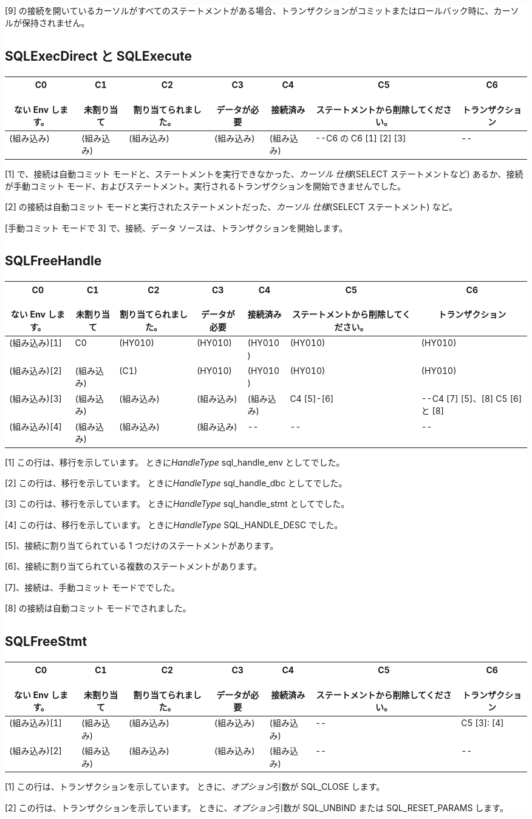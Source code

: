  [9] の接続を開いているカーソルがすべてのステートメントがある場合、トランザクションがコミットまたはロールバック時に、カーソルが保持されません。  
  
## <a name="sqlexecdirect-and-sqlexecute"></a>SQLExecDirect と SQLExecute  
  
|C0<br /><br /> ない Env します。|C1<br /><br /> 未割り当て|C2<br /><br /> 割り当てられました。|C3<br /><br /> データが必要|C4<br /><br /> 接続済み|C5<br /><br /> ステートメントから削除してください。|C6<br /><br /> トランザクション|  
|--------------------|------------------------|----------------------|----------------------|----------------------|----------------------|------------------------|  
|(組み込み)|(組み込み)|(組み込み)|(組み込み)|(組み込み)|--C6 の C6 [1] [2] [3]|--|  
  
 [1] で、接続は自動コミット モードと、ステートメントを実行できなかった、*カーソル* *仕様*(SELECT ステートメントなど) あるか、接続が手動コミット モード、およびステートメント。実行されるトランザクションを開始できませんでした。  
  
 [2] の接続は自動コミット モードと実行されたステートメントだった、*カーソル* *仕様*(SELECT ステートメント) など。  
  
 [手動コミット モードで 3] で、接続、データ ソースは、トランザクションを開始します。  
  
## <a name="sqlfreehandle"></a>SQLFreeHandle  
  
|C0<br /><br /> ない Env します。|C1<br /><br /> 未割り当て|C2<br /><br /> 割り当てられました。|C3<br /><br /> データが必要|C4<br /><br /> 接続済み|C5<br /><br /> ステートメントから削除してください。|C6<br /><br /> トランザクション|  
|--------------------|------------------------|----------------------|----------------------|----------------------|----------------------|------------------------|  
|(組み込み)[1]|C0|(HY010)|(HY010)|(HY010)|(HY010)|(HY010)|  
|(組み込み)[2]|(組み込み)|(C1)|(HY010)|(HY010)|(HY010)|(HY010)|  
|(組み込み)[3]|(組み込み)|(組み込み)|(組み込み)|(組み込み)|C4 [5]-[6]|--C4 [7] [5]、[8] C5 [6] と [8]|  
|(組み込み)[4]|(組み込み)|(組み込み)|(組み込み)|--|--|--|  
  
 [1] この行は、移行を示しています。 ときに*HandleType* sql_handle_env としてでした。  
  
 [2] この行は、移行を示しています。 ときに*HandleType* sql_handle_dbc としてでした。  
  
 [3] この行は、移行を示しています。 ときに*HandleType* sql_handle_stmt としてでした。  
  
 [4] この行は、移行を示しています。 ときに*HandleType* SQL_HANDLE_DESC でした。  
  
 [5]、接続に割り当てられている 1 つだけのステートメントがあります。  
  
 [6]、接続に割り当てられている複数のステートメントがあります。  
  
 [7]、接続は、手動コミット モードででした。  
  
 [8] の接続は自動コミット モードでされました。  
  
## <a name="sqlfreestmt"></a>SQLFreeStmt  
  
|C0<br /><br /> ない Env します。|C1<br /><br /> 未割り当て|C2<br /><br /> 割り当てられました。|C3<br /><br /> データが必要|C4<br /><br /> 接続済み|C5<br /><br /> ステートメントから削除してください。|C6<br /><br /> トランザクション|  
|--------------------|------------------------|----------------------|----------------------|----------------------|----------------------|------------------------|  
|(組み込み)[1]|(組み込み)|(組み込み)|(組み込み)|(組み込み)|--|C5 [3]: [4]|  
|(組み込み)[2]|(組み込み)|(組み込み)|(組み込み)|(組み込み)|--|--|  
  
 [1] この行は、トランザクションを示しています。 ときに、*オプション*引数が SQL_CLOSE します。  
  
 [2] この行は、トランザクションを示しています。 ときに、*オプション*引数が SQL_UNBIND または SQL_RESET_PARAMS します。  
  